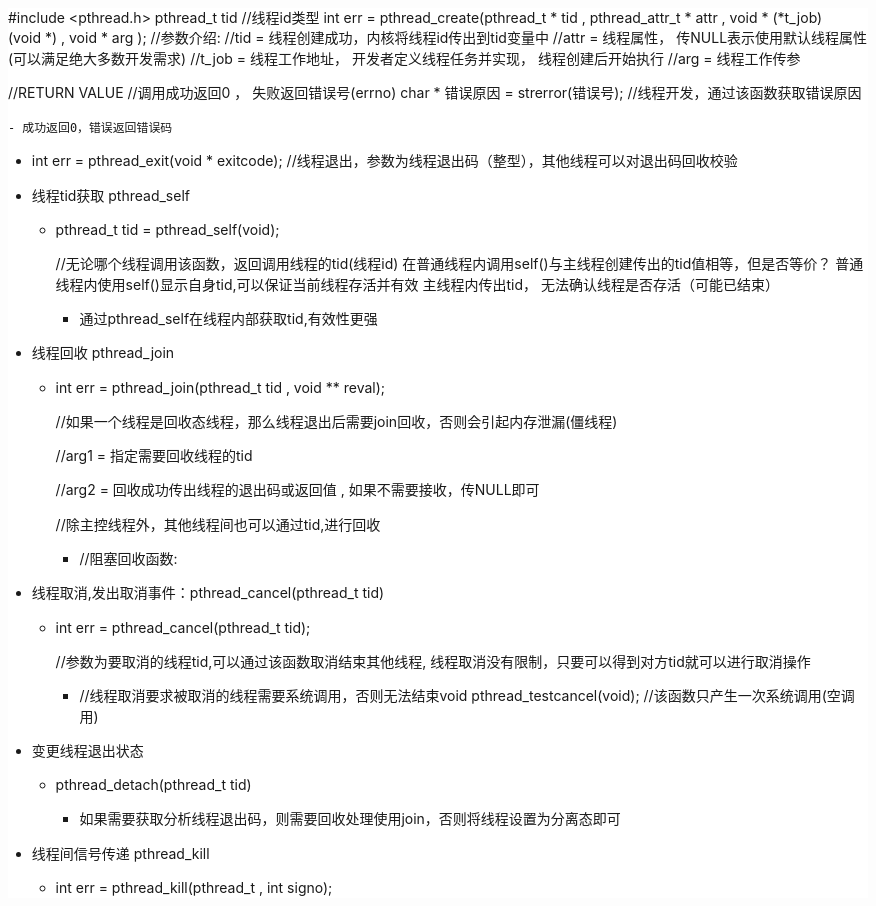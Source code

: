   #include <pthread.h>
  pthread_t tid //线程id类型
  int err = pthread_create(pthread_t * tid , pthread_attr_t * attr , void * (*t_job)(void *) , void * arg );
  //参数介绍:
  //tid = 线程创建成功，内核将线程id传出到tid变量中
  //attr = 线程属性， 传NULL表示使用默认线程属性(可以满足绝大多数开发需求)
  //t_job = 线程工作地址， 开发者定义线程任务并实现， 线程创建后开始执行
  //arg = 线程工作传参
  
  //RETURN VALUE
  //调用成功返回0 ， 失败返回错误号(errno)
  char * 错误原因 = strerror(错误号); //线程开发，通过该函数获取错误原因

	- 成功返回0，错误返回错误码

- int err = pthread_exit(void * exitcode);
//线程退出，参数为线程退出码（整型），其他线程可以对退出码回收校验
- 线程tid获取 pthread_self

	- pthread_t tid = pthread_self(void);

	  //无论哪个线程调用该函数，返回调用线程的tid(线程id) 
	  在普通线程内调用self()与主线程创建传出的tid值相等，但是否等价？ 
	  普通线程内使用self()显示自身tid,可以保证当前线程存活并有效 
	  主线程内传出tid， 无法确认线程是否存活（可能已结束）

		- 通过pthread_self在线程内部获取tid,有效性更强

- 线程回收 pthread_join

	- int err = pthread_join(pthread_t tid , void ** reval);

	  //如果一个线程是回收态线程，那么线程退出后需要join回收，否则会引起内存泄漏(僵线程)
	  
	   //arg1 = 指定需要回收线程的tid
	  
	   //arg2 = 回收成功传出线程的退出码或返回值 , 如果不需要接收，传NULL即可
	  
	   //除主控线程外，其他线程间也可以通过tid,进行回收

		- //阻塞回收函数:

- 线程取消,发出取消事件：pthread_cancel(pthread_t tid)

	- int err = pthread_cancel(pthread_t tid);

	  //参数为要取消的线程tid,可以通过该函数取消结束其他线程, 线程取消没有限制，只要可以得到对方tid就可以进行取消操作

		- //线程取消要求被取消的线程需要系统调用，否则无法结束void pthread_testcancel(void); //该函数只产生一次系统调用(空调用)

- 变更线程退出状态

	- pthread_detach(pthread_t tid)

		- 如果需要获取分析线程退出码，则需要回收处理使用join，否则将线程设置为分离态即可

- 线程间信号传递 pthread_kill

	- int err = pthread_kill(pthread_t , int signo);
